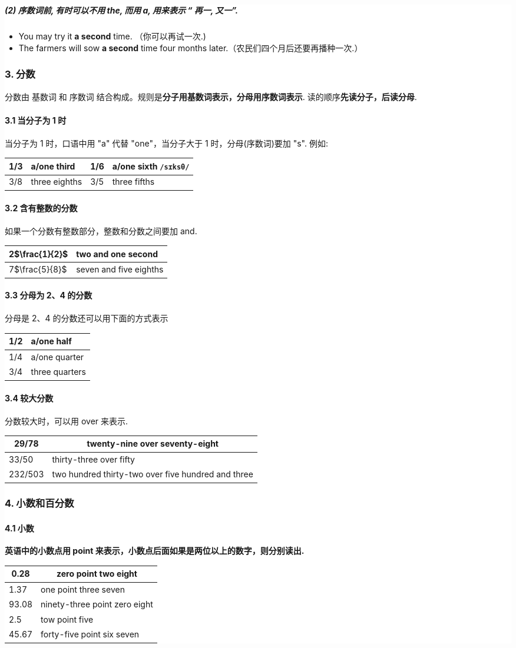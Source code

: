 ##### (2) 序数词前, 有时可以不用 the, 而用 a, 用来表示 “ 再一, 又一”.
- You may try  it **a second** time. （你可以再试一次.)
- The farmers will sow **a second** time four months later.（农民们四个月后还要再播种一次.） 

### 3. 分数

分数由 基数词 和 序数词 结合构成。规则是**分子用基数词表示，分母用序数词表示**. 读的顺序**先读分子，后读分母**.

#### 3.1 当分子为 1 时 
当分子为 1 时，口语中用 "a" 代替 "one"，当分子大于 1 时，分母(序数词)要加 "s". 例如: 

| 1/3 | a/one third | 1/6 | a/one sixth `/sɪksθ/` |
| :-- | :-- | :-- | :-- |
| 3/8 | three eighths | 3/5 | three fifths |


#### 3.2 含有整数的分数 
如果一个分数有整数部分，整数和分数之间要加 and.

|  2$\frac{1}{2}$  | two and one second |
| :-- | :-- |
| 7$\frac{5}{8}$ | seven and five eighths  |

#### 3.3 分母为 2、4 的分数 
分母是 2、4 的分数还可以用下面的方式表示

|  1/2  | a/one half  |
| :-- | :-- |
|  1/4  | a/one quarter |
|  3/4  | three quarters |

#### 3.4 较大分数 
分数较大时，可以用 over 来表示.

|  29/78    |  twenty-nine over seventy-eight  |
| ---- | ---- |
|  33/50    |  thirty-three over fifty  |
|  232/503  |  two hundred thirty-two over five hundred and three  |


### 4. 小数和百分数

#### 4.1 小数 
**英语中的小数点用 point 来表示，小数点后面如果是两位以上的数字，则分别读出.**

|  0.28  |   zero point two eight   |
|  ----  | ---- |
|  1.37   |  one point three seven    |
|  93.08  |   ninety-three point zero eight   |
|  2.5    |   tow point five   |
|  45.67  |   forty-five point six seven   |
